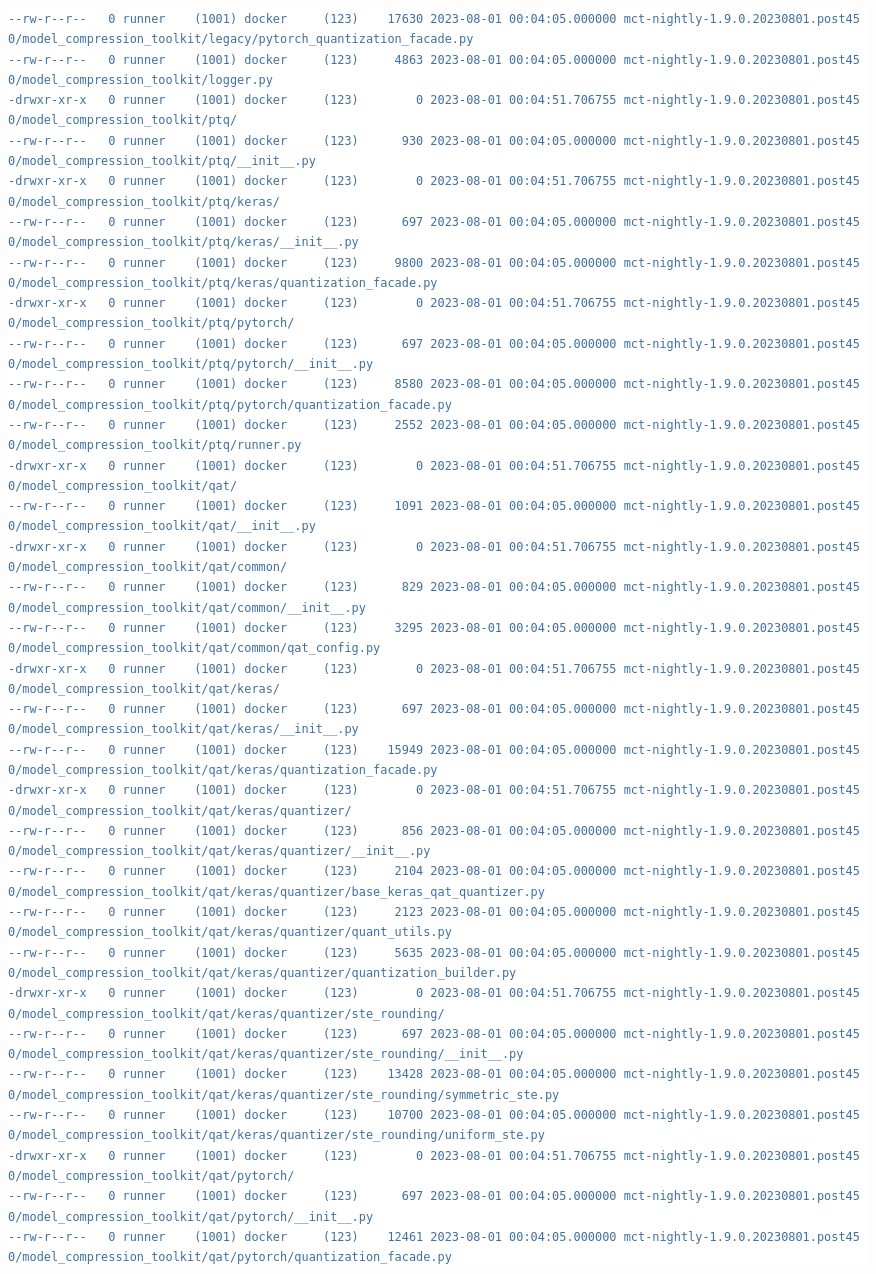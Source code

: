 ```diff
--rw-r--r--   0 runner    (1001) docker     (123)    17630 2023-08-01 00:04:05.000000 mct-nightly-1.9.0.20230801.post450/model_compression_toolkit/legacy/pytorch_quantization_facade.py
--rw-r--r--   0 runner    (1001) docker     (123)     4863 2023-08-01 00:04:05.000000 mct-nightly-1.9.0.20230801.post450/model_compression_toolkit/logger.py
-drwxr-xr-x   0 runner    (1001) docker     (123)        0 2023-08-01 00:04:51.706755 mct-nightly-1.9.0.20230801.post450/model_compression_toolkit/ptq/
--rw-r--r--   0 runner    (1001) docker     (123)      930 2023-08-01 00:04:05.000000 mct-nightly-1.9.0.20230801.post450/model_compression_toolkit/ptq/__init__.py
-drwxr-xr-x   0 runner    (1001) docker     (123)        0 2023-08-01 00:04:51.706755 mct-nightly-1.9.0.20230801.post450/model_compression_toolkit/ptq/keras/
--rw-r--r--   0 runner    (1001) docker     (123)      697 2023-08-01 00:04:05.000000 mct-nightly-1.9.0.20230801.post450/model_compression_toolkit/ptq/keras/__init__.py
--rw-r--r--   0 runner    (1001) docker     (123)     9800 2023-08-01 00:04:05.000000 mct-nightly-1.9.0.20230801.post450/model_compression_toolkit/ptq/keras/quantization_facade.py
-drwxr-xr-x   0 runner    (1001) docker     (123)        0 2023-08-01 00:04:51.706755 mct-nightly-1.9.0.20230801.post450/model_compression_toolkit/ptq/pytorch/
--rw-r--r--   0 runner    (1001) docker     (123)      697 2023-08-01 00:04:05.000000 mct-nightly-1.9.0.20230801.post450/model_compression_toolkit/ptq/pytorch/__init__.py
--rw-r--r--   0 runner    (1001) docker     (123)     8580 2023-08-01 00:04:05.000000 mct-nightly-1.9.0.20230801.post450/model_compression_toolkit/ptq/pytorch/quantization_facade.py
--rw-r--r--   0 runner    (1001) docker     (123)     2552 2023-08-01 00:04:05.000000 mct-nightly-1.9.0.20230801.post450/model_compression_toolkit/ptq/runner.py
-drwxr-xr-x   0 runner    (1001) docker     (123)        0 2023-08-01 00:04:51.706755 mct-nightly-1.9.0.20230801.post450/model_compression_toolkit/qat/
--rw-r--r--   0 runner    (1001) docker     (123)     1091 2023-08-01 00:04:05.000000 mct-nightly-1.9.0.20230801.post450/model_compression_toolkit/qat/__init__.py
-drwxr-xr-x   0 runner    (1001) docker     (123)        0 2023-08-01 00:04:51.706755 mct-nightly-1.9.0.20230801.post450/model_compression_toolkit/qat/common/
--rw-r--r--   0 runner    (1001) docker     (123)      829 2023-08-01 00:04:05.000000 mct-nightly-1.9.0.20230801.post450/model_compression_toolkit/qat/common/__init__.py
--rw-r--r--   0 runner    (1001) docker     (123)     3295 2023-08-01 00:04:05.000000 mct-nightly-1.9.0.20230801.post450/model_compression_toolkit/qat/common/qat_config.py
-drwxr-xr-x   0 runner    (1001) docker     (123)        0 2023-08-01 00:04:51.706755 mct-nightly-1.9.0.20230801.post450/model_compression_toolkit/qat/keras/
--rw-r--r--   0 runner    (1001) docker     (123)      697 2023-08-01 00:04:05.000000 mct-nightly-1.9.0.20230801.post450/model_compression_toolkit/qat/keras/__init__.py
--rw-r--r--   0 runner    (1001) docker     (123)    15949 2023-08-01 00:04:05.000000 mct-nightly-1.9.0.20230801.post450/model_compression_toolkit/qat/keras/quantization_facade.py
-drwxr-xr-x   0 runner    (1001) docker     (123)        0 2023-08-01 00:04:51.706755 mct-nightly-1.9.0.20230801.post450/model_compression_toolkit/qat/keras/quantizer/
--rw-r--r--   0 runner    (1001) docker     (123)      856 2023-08-01 00:04:05.000000 mct-nightly-1.9.0.20230801.post450/model_compression_toolkit/qat/keras/quantizer/__init__.py
--rw-r--r--   0 runner    (1001) docker     (123)     2104 2023-08-01 00:04:05.000000 mct-nightly-1.9.0.20230801.post450/model_compression_toolkit/qat/keras/quantizer/base_keras_qat_quantizer.py
--rw-r--r--   0 runner    (1001) docker     (123)     2123 2023-08-01 00:04:05.000000 mct-nightly-1.9.0.20230801.post450/model_compression_toolkit/qat/keras/quantizer/quant_utils.py
--rw-r--r--   0 runner    (1001) docker     (123)     5635 2023-08-01 00:04:05.000000 mct-nightly-1.9.0.20230801.post450/model_compression_toolkit/qat/keras/quantizer/quantization_builder.py
-drwxr-xr-x   0 runner    (1001) docker     (123)        0 2023-08-01 00:04:51.706755 mct-nightly-1.9.0.20230801.post450/model_compression_toolkit/qat/keras/quantizer/ste_rounding/
--rw-r--r--   0 runner    (1001) docker     (123)      697 2023-08-01 00:04:05.000000 mct-nightly-1.9.0.20230801.post450/model_compression_toolkit/qat/keras/quantizer/ste_rounding/__init__.py
--rw-r--r--   0 runner    (1001) docker     (123)    13428 2023-08-01 00:04:05.000000 mct-nightly-1.9.0.20230801.post450/model_compression_toolkit/qat/keras/quantizer/ste_rounding/symmetric_ste.py
--rw-r--r--   0 runner    (1001) docker     (123)    10700 2023-08-01 00:04:05.000000 mct-nightly-1.9.0.20230801.post450/model_compression_toolkit/qat/keras/quantizer/ste_rounding/uniform_ste.py
-drwxr-xr-x   0 runner    (1001) docker     (123)        0 2023-08-01 00:04:51.706755 mct-nightly-1.9.0.20230801.post450/model_compression_toolkit/qat/pytorch/
--rw-r--r--   0 runner    (1001) docker     (123)      697 2023-08-01 00:04:05.000000 mct-nightly-1.9.0.20230801.post450/model_compression_toolkit/qat/pytorch/__init__.py
--rw-r--r--   0 runner    (1001) docker     (123)    12461 2023-08-01 00:04:05.000000 mct-nightly-1.9.0.20230801.post450/model_compression_toolkit/qat/pytorch/quantization_facade.py
```